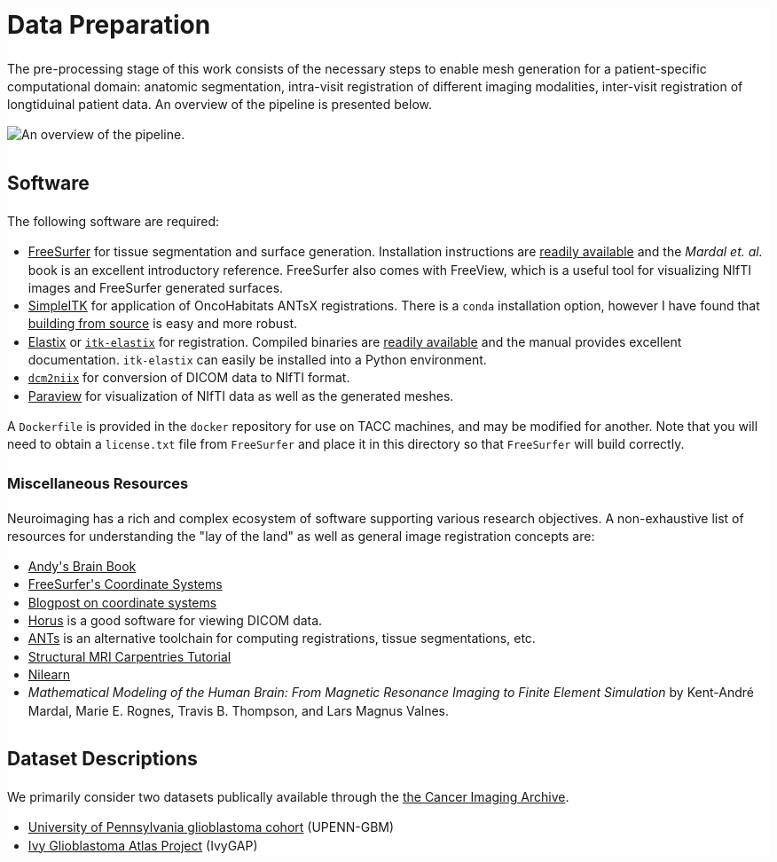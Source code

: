 # Data Preparation
The pre-processing stage of this work consists of the necessary steps to enable mesh generation for a patient-specific computational domain: anatomic segmentation, intra-visit registration of different imaging modalities, inter-visit registration of longtiduinal patient data. An overview of the pipeline is presented below.

![An overview of the pipeline.](pipeline.png)

## Software
The following software are required:
- [FreeSurfer](https://surfer.nmr.mgh.harvard.edu/) for tissue segmentation and surface generation. Installation instructions are [readily available](https://surfer.nmr.mgh.harvard.edu/fswiki/DownloadAndInstall) and the _Mardal et. al._ book is an excellent introductory reference. FreeSurfer also comes with FreeView, which is a useful tool for visualizing NIfTI images and FreeSurfer generated surfaces.
- [SimpleITK](https://simpleitk.org/) for application of OncoHabitats ANTsX registrations. There is a `conda` installation option, however I have found that [building from source](https://simpleitk.readthedocs.io/en/master/building.html#building-simpleitk) is easy and more robust.
- [Elastix](https://elastix.dev/) or [`itk-elastix`](https://github.com/InsightSoftwareConsortium/ITKElastix) for registration. Compiled binaries are [readily available](https://elastix.dev/download.php) and the manual provides excellent documentation. `itk-elastix` can easily be installed into a Python environment.
- [`dcm2niix`](https://github.com/rordenlab/dcm2niix) for conversion of DICOM data to NIfTI format.
- [Paraview](https://www.paraview.org/) for visualization of NIfTI data as well as the generated meshes.

A `Dockerfile` is provided in the `docker` repository for use on TACC machines, and may be modified for another. Note that you will need to obtain a `license.txt` file from `FreeSurfer` and place it in this directory so that `FreeSurfer` will build correctly.

### Miscellaneous Resources
Neuroimaging has a rich and complex ecosystem of software supporting various research objectives. A non-exhaustive list of resources for understanding the "lay of the land" as well as general image registration concepts are:
- [Andy's Brain Book](https://andysbrainbook.readthedocs.io/en/latest/)
- [FreeSurfer's Coordinate Systems](https://surfer.nmr.mgh.harvard.edu/fswiki/CoordinateSystems)
- [Blogpost on coordinate systems](http://www.grahamwideman.com/gw/brain/fs/coords/fscoords.htm)
- [Horus](https://horosproject.org/) is a good software for viewing DICOM data.
- [ANTs](https://github.com/ANTsX/ANTs) is an alternative toolchain for computing registrations, tissue segmentations, etc.
- [Structural MRI Carpentries Tutorial](https://carpentries-incubator.github.io/SDC-BIDS-sMRI/aio/index.html)
- [Nilearn](https://nilearn.github.io/stable/index.html#)
- *Mathematical Modeling of the Human Brain: From Magnetic Resonance Imaging to Finite Element Simulation* by Kent-André Mardal, Marie E. Rognes, Travis B. Thompson, and Lars Magnus Valnes.

## Dataset Descriptions
We primarily consider two datasets publically available through the [the Cancer Imaging Archive](https://www.cancerimagingarchive.net/).
- [University of Pennsylvania glioblastoma cohort](https://www.nature.com/articles/s41597-022-01560-7) (UPENN-GBM)
- [Ivy Glioblastoma Atlas Project](https://www.google.com/search?q=ivy+gap&oq=ivy+gap&gs_lcrp=EgZjaHJvbWUqBggAEEUYOzIGCAAQRRg7MggIARAAGBYYHjIICAIQABgWGB4yCAgDEAAYFhgeMggIBBAAGBYYHjIGCAUQRRg9MgYIBhBFGD0yBggHEEUYPdIBBzk5OWowajGoAgCwAgA&sourceid=chrome&ie=UTF-8) (IvyGAP)
